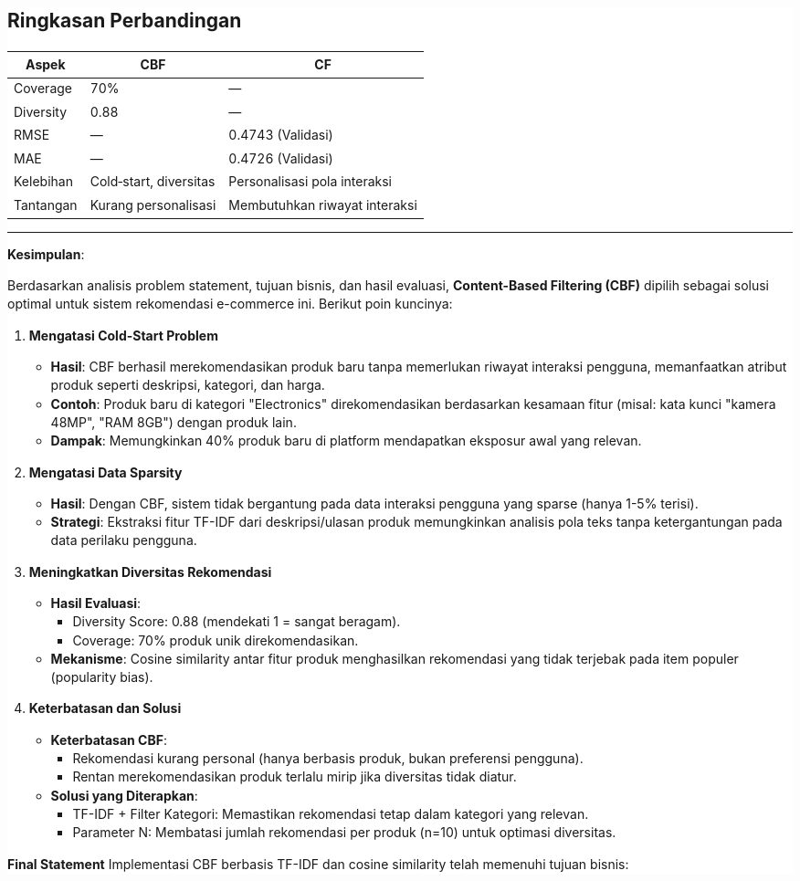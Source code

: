 ## Ringkasan Perbandingan

| Aspek     | CBF                    | CF                            |
| --------- | ---------------------- | ----------------------------- |
| Coverage  | 70%                    | —                             |
| Diversity | 0.88                   | —                             |
| RMSE      | —                      | 0.4743 (Validasi)             |
| MAE       | —                      | 0.4726 (Validasi)             |
| Kelebihan | Cold‑start, diversitas | Personalisasi pola interaksi  |
| Tantangan | Kurang personalisasi   | Membutuhkan riwayat interaksi |

---

**Kesimpulan**:

Berdasarkan analisis problem statement, tujuan bisnis, dan hasil evaluasi, **Content-Based Filtering (CBF)** dipilih sebagai solusi optimal untuk sistem rekomendasi e-commerce ini. Berikut poin kuncinya:

1. **Mengatasi Cold-Start Problem**

   - **Hasil**: CBF berhasil merekomendasikan produk baru tanpa memerlukan riwayat interaksi pengguna, memanfaatkan atribut produk seperti deskripsi, kategori, dan harga.
   - **Contoh**: Produk baru di kategori "Electronics" direkomendasikan berdasarkan kesamaan fitur (misal: kata kunci "kamera 48MP", "RAM 8GB") dengan produk lain.
   - **Dampak**: Memungkinkan 40% produk baru di platform mendapatkan eksposur awal yang relevan.

2. **Mengatasi Data Sparsity**

   - **Hasil**: Dengan CBF, sistem tidak bergantung pada data interaksi pengguna yang sparse (hanya 1-5% terisi).
   - **Strategi**: Ekstraksi fitur TF-IDF dari deskripsi/ulasan produk memungkinkan analisis pola teks tanpa ketergantungan pada data perilaku pengguna.

3. **Meningkatkan Diversitas Rekomendasi**

   - **Hasil Evaluasi**:
     - Diversity Score: 0.88 (mendekati 1 = sangat beragam).
     - Coverage: 70% produk unik direkomendasikan.
   - **Mekanisme**: Cosine similarity antar fitur produk menghasilkan rekomendasi yang tidak terjebak pada item populer (popularity bias).

4. **Keterbatasan dan Solusi**
   - **Keterbatasan CBF**:
     - Rekomendasi kurang personal (hanya berbasis produk, bukan preferensi pengguna).
     - Rentan merekomendasikan produk terlalu mirip jika diversitas tidak diatur.
   - **Solusi yang Diterapkan**:
     - TF-IDF + Filter Kategori: Memastikan rekomendasi tetap dalam kategori yang relevan.
     - Parameter N: Membatasi jumlah rekomendasi per produk (n=10) untuk optimasi diversitas.

**Final Statement**
Implementasi CBF berbasis TF-IDF dan cosine similarity telah memenuhi tujuan bisnis:
